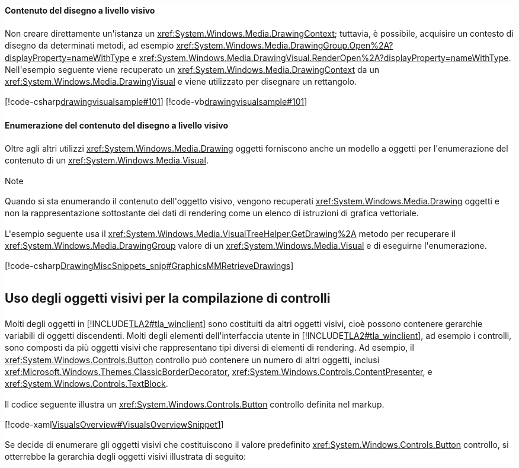 #### <a name="drawing-content-at-the-visual-layer"></a>Contenuto del disegno a livello visivo  
 Non creare direttamente un'istanza un <xref:System.Windows.Media.DrawingContext>; tuttavia, è possibile, acquisire un contesto di disegno da determinati metodi, ad esempio <xref:System.Windows.Media.DrawingGroup.Open%2A?displayProperty=nameWithType> e <xref:System.Windows.Media.DrawingVisual.RenderOpen%2A?displayProperty=nameWithType>. Nell'esempio seguente viene recuperato un <xref:System.Windows.Media.DrawingContext> da un <xref:System.Windows.Media.DrawingVisual> e viene utilizzato per disegnare un rettangolo.  
  
 [!code-csharp[drawingvisualsample#101](../../../../samples/snippets/csharp/VS_Snippets_Wpf/DrawingVisualSample/CSharp/Window1.xaml.cs#101)]
 [!code-vb[drawingvisualsample#101](../../../../samples/snippets/visualbasic/VS_Snippets_Wpf/DrawingVisualSample/visualbasic/window1.xaml.vb#101)]  
  
#### <a name="enumerating-drawing-content-at-the-visual-layer"></a>Enumerazione del contenuto del disegno a livello visivo  
 Oltre agli altri utilizzi <xref:System.Windows.Media.Drawing> oggetti forniscono anche un modello a oggetti per l'enumerazione del contenuto di un <xref:System.Windows.Media.Visual>.  
  
> [!NOTE]
>  Quando si sta enumerando il contenuto dell'oggetto visivo, vengono recuperati <xref:System.Windows.Media.Drawing> oggetti e non la rappresentazione sottostante dei dati di rendering come un elenco di istruzioni di grafica vettoriale.  
  
 L'esempio seguente usa il <xref:System.Windows.Media.VisualTreeHelper.GetDrawing%2A> metodo per recuperare il <xref:System.Windows.Media.DrawingGroup> valore di un <xref:System.Windows.Media.Visual> e di eseguirne l'enumerazione.  
  
 [!code-csharp[DrawingMiscSnippets_snip#GraphicsMMRetrieveDrawings](../../../../samples/snippets/csharp/VS_Snippets_Wpf/DrawingMiscSnippets_snip/CSharp/EnumerateDrawingsExample.xaml.cs#graphicsmmretrievedrawings)]  
  
<a name="how_visual_objects_are_used_to_build_controls"></a>   
## <a name="how-visual-objects-are-used-to-build-controls"></a>Uso degli oggetti visivi per la compilazione di controlli  
 Molti degli oggetti in [!INCLUDE[TLA2#tla_winclient](../../../../includes/tla2sharptla-winclient-md.md)] sono costituiti da altri oggetti visivi, cioè possono contenere gerarchie variabili di oggetti discendenti. Molti degli elementi dell'interfaccia utente in [!INCLUDE[TLA2#tla_winclient](../../../../includes/tla2sharptla-winclient-md.md)], ad esempio i controlli, sono composti da più oggetti visivi che rappresentano tipi diversi di elementi di rendering. Ad esempio, il <xref:System.Windows.Controls.Button> controllo può contenere un numero di altri oggetti, inclusi <xref:Microsoft.Windows.Themes.ClassicBorderDecorator>, <xref:System.Windows.Controls.ContentPresenter>, e <xref:System.Windows.Controls.TextBlock>.  
  
 Il codice seguente illustra un <xref:System.Windows.Controls.Button> controllo definita nel markup.  
  
 [!code-xaml[VisualsOverview#VisualsOverviewSnippet1](../../../../samples/snippets/csharp/VS_Snippets_Wpf/VisualsOverview/CSharp/Window1.xaml#visualsoverviewsnippet1)]  
  
 Se decide di enumerare gli oggetti visivi che costituiscono il valore predefinito <xref:System.Windows.Controls.Button> controllo, si otterrebbe la gerarchia degli oggetti visivi illustrata di seguito:  
  